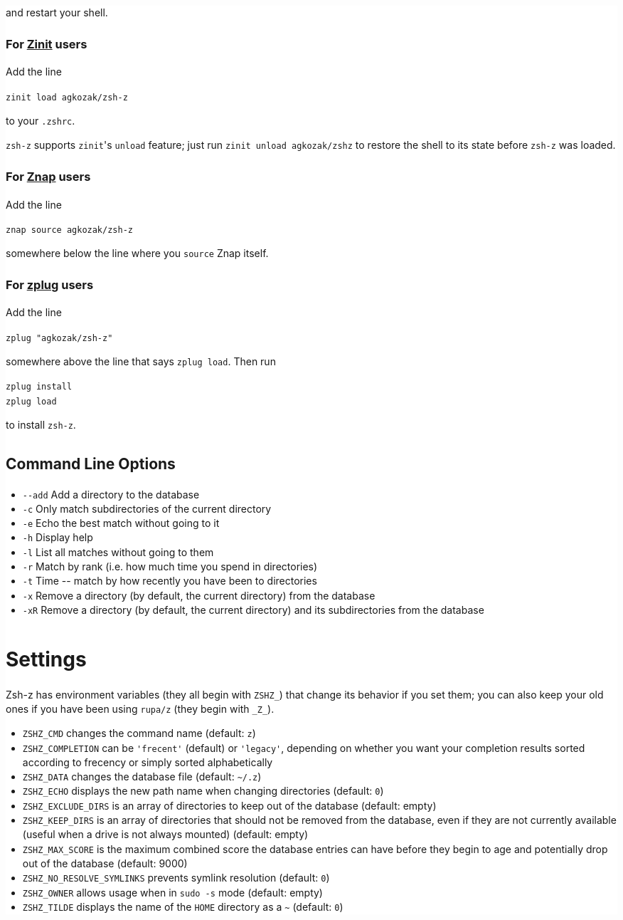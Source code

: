 and restart your shell.

### For [Zinit](https://github.com/zdharma-continuum/zinit) users

Add the line

    zinit load agkozak/zsh-z

to your `.zshrc`.

`zsh-z` supports `zinit`'s `unload` feature; just run `zinit unload agkozak/zshz` to restore the shell to its state before `zsh-z` was loaded.

### For [Znap](https://github.com/marlonrichert/zsh-snap) users

Add the line

    znap source agkozak/zsh-z

somewhere below the line where you `source` Znap itself.

### For [zplug](https://github.com/zplug/zplug) users

Add the line

    zplug "agkozak/zsh-z"

somewhere above the line that says `zplug load`. Then run

    zplug install
    zplug load

to install `zsh-z`.

## Command Line Options

- `--add` Add a directory to the database
- `-c`    Only match subdirectories of the current directory
- `-e`    Echo the best match without going to it
- `-h`    Display help
- `-l`    List all matches without going to them
- `-r`    Match by rank (i.e. how much time you spend in directories)
- `-t`    Time -- match by how recently you have been to directories
- `-x`    Remove a directory (by default, the current directory) from the database
- `-xR`   Remove a directory (by default, the current directory) and its subdirectories from the database

# Settings

Zsh-z has environment variables (they all begin with `ZSHZ_`) that change its behavior if you set them; you can also keep your old ones if you have been using `rupa/z` (they begin with `_Z_`).

* `ZSHZ_CMD` changes the command name (default: `z`)
* `ZSHZ_COMPLETION` can be `'frecent'` (default) or `'legacy'`, depending on whether you want your completion results sorted according to frecency or simply sorted alphabetically
* `ZSHZ_DATA` changes the database file (default: `~/.z`)
* `ZSHZ_ECHO` displays the new path name when changing directories (default: `0`)
* `ZSHZ_EXCLUDE_DIRS` is an array of directories to keep out of the database (default: empty)
* `ZSHZ_KEEP_DIRS` is an array of directories that should not be removed from the database, even if they are not currently available (useful when a drive is not always mounted) (default: empty)
* `ZSHZ_MAX_SCORE` is the maximum combined score the database entries can have before they begin to age and potentially drop out of the database (default: 9000)
* `ZSHZ_NO_RESOLVE_SYMLINKS` prevents symlink resolution (default: `0`)
* `ZSHZ_OWNER` allows usage when in `sudo -s` mode (default: empty)
* `ZSHZ_TILDE` displays the name of the `HOME` directory as a `~` (default: `0`)